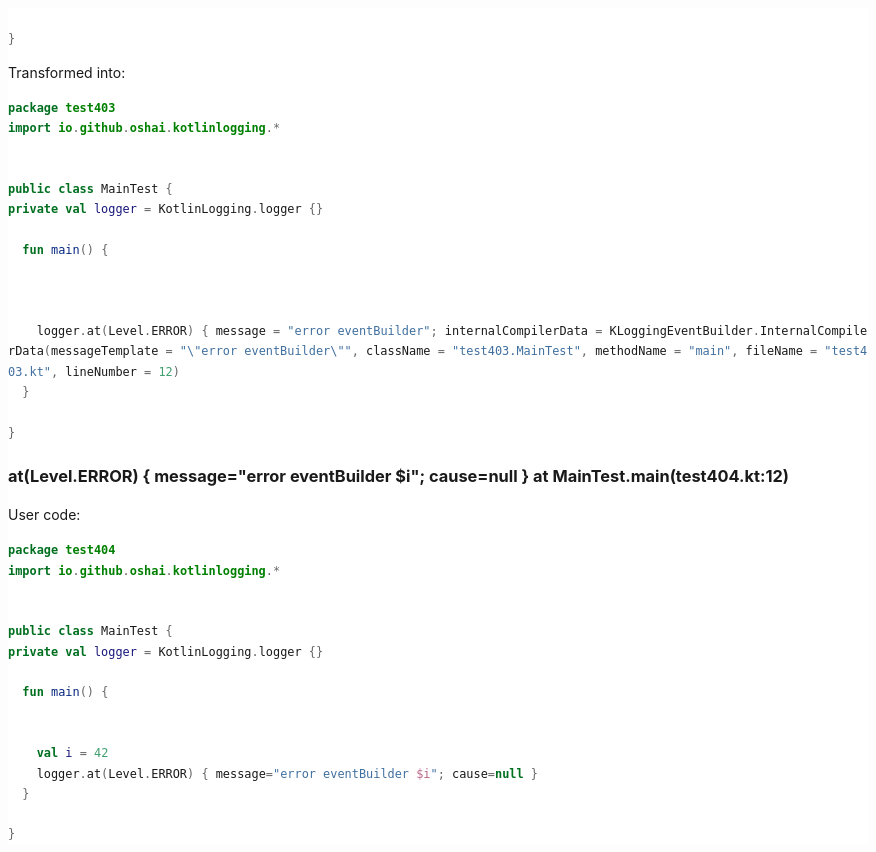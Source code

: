 ```kotlin
  
}


```
  
Transformed into:
```kotlin
package test403
import io.github.oshai.kotlinlogging.*


public class MainTest {
private val logger = KotlinLogging.logger {}

  fun main() {
    
    
    
    logger.at(Level.ERROR) { message = "error eventBuilder"; internalCompilerData = KLoggingEventBuilder.InternalCompilerData(messageTemplate = "\"error eventBuilder\"", className = "test403.MainTest", methodName = "main", fileName = "test403.kt", lineNumber = 12)
  }
  
}


```

###  at(Level.ERROR) { message="error eventBuilder $i"; cause=null } at MainTest.main(test404.kt:12)

User code:
```kotlin
package test404
import io.github.oshai.kotlinlogging.*


public class MainTest {
private val logger = KotlinLogging.logger {}

  fun main() {
    
    
    val i = 42
    logger.at(Level.ERROR) { message="error eventBuilder $i"; cause=null }
  }
  
}


```
  